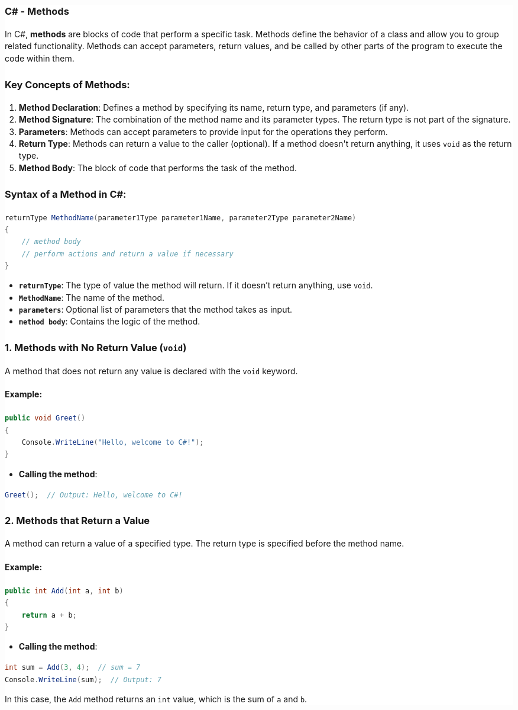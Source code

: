 ### C# - Methods

In C#, **methods** are blocks of code that perform a specific task. Methods define the behavior of a class and allow you to group related functionality. Methods can accept parameters, return values, and be called by other parts of the program to execute the code within them.

### Key Concepts of Methods:
1. **Method Declaration**: Defines a method by specifying its name, return type, and parameters (if any).
2. **Method Signature**: The combination of the method name and its parameter types. The return type is not part of the signature.
3. **Parameters**: Methods can accept parameters to provide input for the operations they perform.
4. **Return Type**: Methods can return a value to the caller (optional). If a method doesn't return anything, it uses `void` as the return type.
5. **Method Body**: The block of code that performs the task of the method.

### Syntax of a Method in C#:
```csharp
returnType MethodName(parameter1Type parameter1Name, parameter2Type parameter2Name)
{
    // method body
    // perform actions and return a value if necessary
}
```

- **`returnType`**: The type of value the method will return. If it doesn’t return anything, use `void`.
- **`MethodName`**: The name of the method.
- **`parameters`**: Optional list of parameters that the method takes as input.
- **`method body`**: Contains the logic of the method.

### 1. **Methods with No Return Value (`void`)**
A method that does not return any value is declared with the `void` keyword.

#### Example:
```csharp
public void Greet()
{
    Console.WriteLine("Hello, welcome to C#!");
}
```
- **Calling the method**:
```csharp
Greet();  // Output: Hello, welcome to C#!
```

### 2. **Methods that Return a Value**
A method can return a value of a specified type. The return type is specified before the method name.

#### Example:
```csharp
public int Add(int a, int b)
{
    return a + b;
}
```
- **Calling the method**:
```csharp
int sum = Add(3, 4);  // sum = 7
Console.WriteLine(sum);  // Output: 7
```
In this case, the `Add` method returns an `int` value, which is the sum of `a` and `b`.
